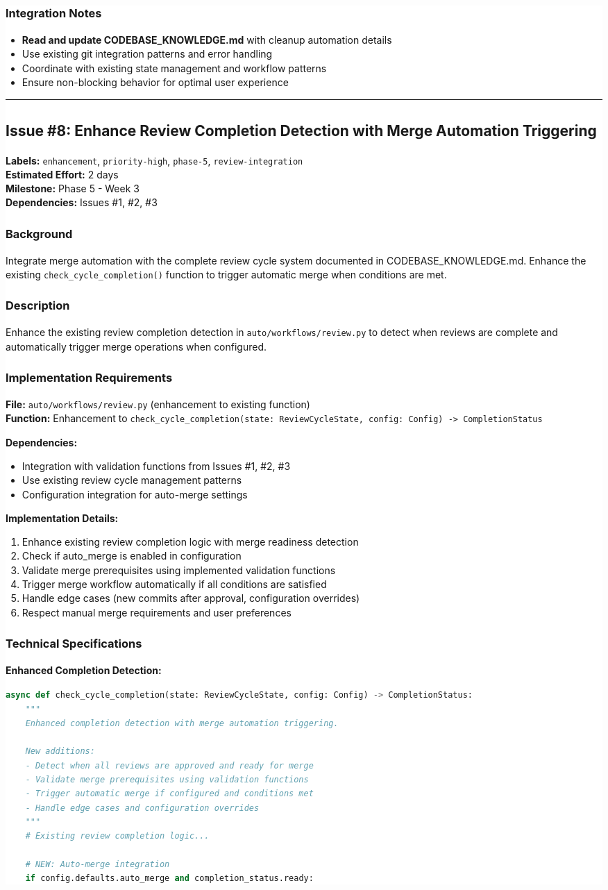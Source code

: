 ### Integration Notes

- **Read and update CODEBASE_KNOWLEDGE.md** with cleanup automation details
- Use existing git integration patterns and error handling
- Coordinate with existing state management and workflow patterns
- Ensure non-blocking behavior for optimal user experience

---

## Issue #8: Enhance Review Completion Detection with Merge Automation Triggering

**Labels:** `enhancement`, `priority-high`, `phase-5`, `review-integration`  
**Estimated Effort:** 2 days  
**Milestone:** Phase 5 - Week 3  
**Dependencies:** Issues #1, #2, #3

### Background

Integrate merge automation with the complete review cycle system documented in CODEBASE_KNOWLEDGE.md. Enhance the existing `check_cycle_completion()` function to trigger automatic merge when conditions are met.

### Description

Enhance the existing review completion detection in `auto/workflows/review.py` to detect when reviews are complete and automatically trigger merge operations when configured.

### Implementation Requirements

**File:** `auto/workflows/review.py` (enhancement to existing function)  
**Function:** Enhancement to `check_cycle_completion(state: ReviewCycleState, config: Config) -> CompletionStatus`

**Dependencies:**
- Integration with validation functions from Issues #1, #2, #3
- Use existing review cycle management patterns
- Configuration integration for auto-merge settings

**Implementation Details:**
1. Enhance existing review completion logic with merge readiness detection
2. Check if auto_merge is enabled in configuration
3. Validate merge prerequisites using implemented validation functions
4. Trigger merge workflow automatically if all conditions are satisfied
5. Handle edge cases (new commits after approval, configuration overrides)
6. Respect manual merge requirements and user preferences

### Technical Specifications

**Enhanced Completion Detection:**
```python
async def check_cycle_completion(state: ReviewCycleState, config: Config) -> CompletionStatus:
    """
    Enhanced completion detection with merge automation triggering.
    
    New additions:
    - Detect when all reviews are approved and ready for merge
    - Validate merge prerequisites using validation functions
    - Trigger automatic merge if configured and conditions met
    - Handle edge cases and configuration overrides
    """
    # Existing review completion logic...
    
    # NEW: Auto-merge integration
    if config.defaults.auto_merge and completion_status.ready:
```